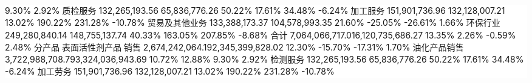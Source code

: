 9.30%
2.92%
质检服务
132,265,193.56
65,836,776.26
50.22%
17.61%
34.48%
-6.24%
加工服务
151,901,736.96
132,128,007.21
13.02%
190.22%
231.28%
-10.78%
贸易及其他业务
133,388,173.37
104,578,993.35
21.60%
-25.05%
-26.61%
1.66%
环保行业
249,280,840.14
148,755,137.74
40.33%
163.05%
207.85%
-8.68%
合计
7,064,066,717.016,120,735,686.27
13.35%
2.26%
-0.59%
2.48%
分产品
表面活性剂产品
销售
2,674,242,064.192,345,399,828.02
12.30%
-15.70%
-17.31%
1.70%
油化产品销售
3,722,988,708.793,324,036,943.69
10.72%
12.88%
9.30%
2.92%
检测服务
132,265,193.56
65,836,776.26
50.22%
17.61%
34.48%
-6.24%
加工劳务
151,901,736.96
132,128,007.21
13.02%
190.22%
231.28%
-10.78%